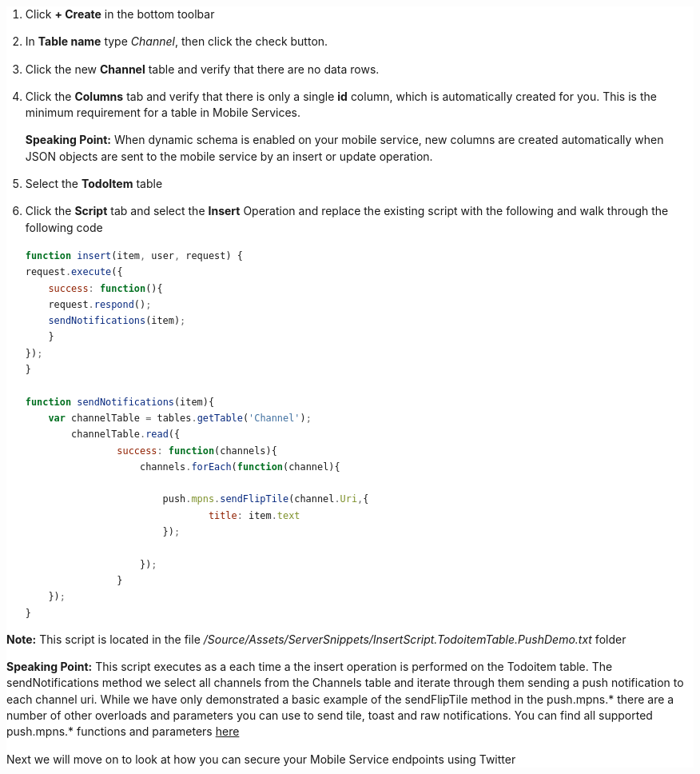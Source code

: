 1. Click **+ Create** in the bottom toolbar

1. In **Table name** type _Channel_, then click the check button.

1. Click the new **Channel** table and verify that there are no data rows.

1. Click the **Columns** tab and verify that there is only a single **id** column, which is automatically created for you.
This is the minimum requirement for a table in Mobile Services.

	**Speaking Point:** When dynamic schema is enabled on your mobile service, new columns are created automatically when JSON objects are sent to the mobile service by an insert or update operation.

1. Select the **TodoItem** table 

1. Click the **Script** tab and select the **Insert** Operation and replace the existing script with the following and walk through the following code

	````JavaScript
	function insert(item, user, request) {
	request.execute({
		success: function(){
		request.respond();
		sendNotifications(item);
		}
	});
	}
	
	function sendNotifications(item){               
		var channelTable = tables.getTable('Channel'); 
			channelTable.read({ 
					success: function(channels){
						channels.forEach(function(channel){
							
							push.mpns.sendFlipTile(channel.Uri,{
									title: item.text
							});
							
						});
					}        
		});    
	}

	````
**Note:** This script is located in the file _/Source/Assets/ServerSnippets/InsertScript.TodoitemTable.PushDemo.txt_ folder

**Speaking Point:** This script executes as a each time a the insert operation is performed on the Todoitem table.  The sendNotifications method we select all channels from the Channels table and iterate through them sending a push notification to each channel uri.  While we have only demonstrated a basic example of the sendFlipTile method in the push.mpns.* there are a number of other overloads and parameters you can use to send tile, toast and raw notifications.  You can find all supported push.mpns.* functions and parameters [here ](http://msdn.microsoft.com/en-us/library/windowsazure/jj871025.aspx)

Next we will move on to look at how you can secure your Mobile Service endpoints using Twitter
